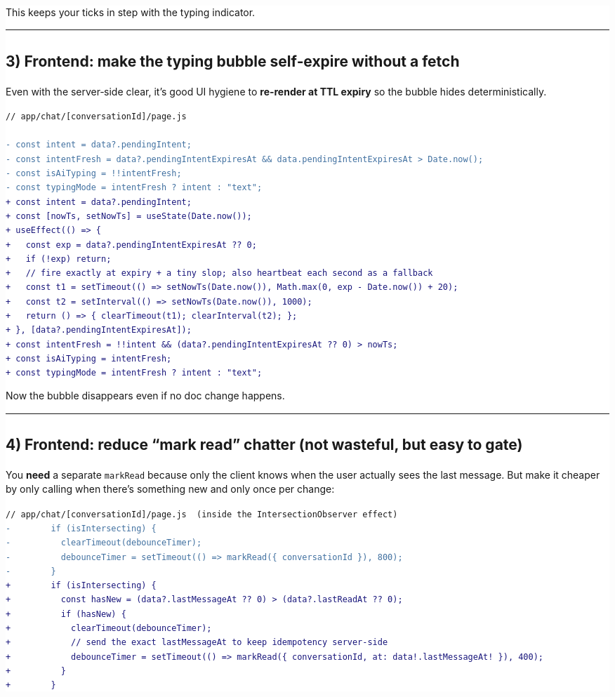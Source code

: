 This keeps your ticks in step with the typing indicator.

---

## 3) Frontend: make the typing bubble self‑expire without a fetch

Even with the server‑side clear, it’s good UI hygiene to **re-render at TTL expiry** so the bubble hides deterministically.

```diff
// app/chat/[conversationId]/page.js

- const intent = data?.pendingIntent;
- const intentFresh = data?.pendingIntentExpiresAt && data.pendingIntentExpiresAt > Date.now();
- const isAiTyping = !!intentFresh;
- const typingMode = intentFresh ? intent : "text";
+ const intent = data?.pendingIntent;
+ const [nowTs, setNowTs] = useState(Date.now());
+ useEffect(() => {
+   const exp = data?.pendingIntentExpiresAt ?? 0;
+   if (!exp) return;
+   // fire exactly at expiry + a tiny slop; also heartbeat each second as a fallback
+   const t1 = setTimeout(() => setNowTs(Date.now()), Math.max(0, exp - Date.now()) + 20);
+   const t2 = setInterval(() => setNowTs(Date.now()), 1000);
+   return () => { clearTimeout(t1); clearInterval(t2); };
+ }, [data?.pendingIntentExpiresAt]);
+ const intentFresh = !!intent && (data?.pendingIntentExpiresAt ?? 0) > nowTs;
+ const isAiTyping = intentFresh;
+ const typingMode = intentFresh ? intent : "text";
```

Now the bubble disappears even if no doc change happens.

---

## 4) Frontend: reduce “mark read” chatter (not wasteful, but easy to gate)

You **need** a separate `markRead` because only the client knows when the user actually sees the last message. But make it cheaper by only calling when there’s something new and only once per change:

```diff
// app/chat/[conversationId]/page.js  (inside the IntersectionObserver effect)
-        if (isIntersecting) {
-          clearTimeout(debounceTimer);
-          debounceTimer = setTimeout(() => markRead({ conversationId }), 800);
-        }
+        if (isIntersecting) {
+          const hasNew = (data?.lastMessageAt ?? 0) > (data?.lastReadAt ?? 0);
+          if (hasNew) {
+            clearTimeout(debounceTimer);
+            // send the exact lastMessageAt to keep idempotency server-side
+            debounceTimer = setTimeout(() => markRead({ conversationId, at: data!.lastMessageAt! }), 400);
+          }
+        }
```
